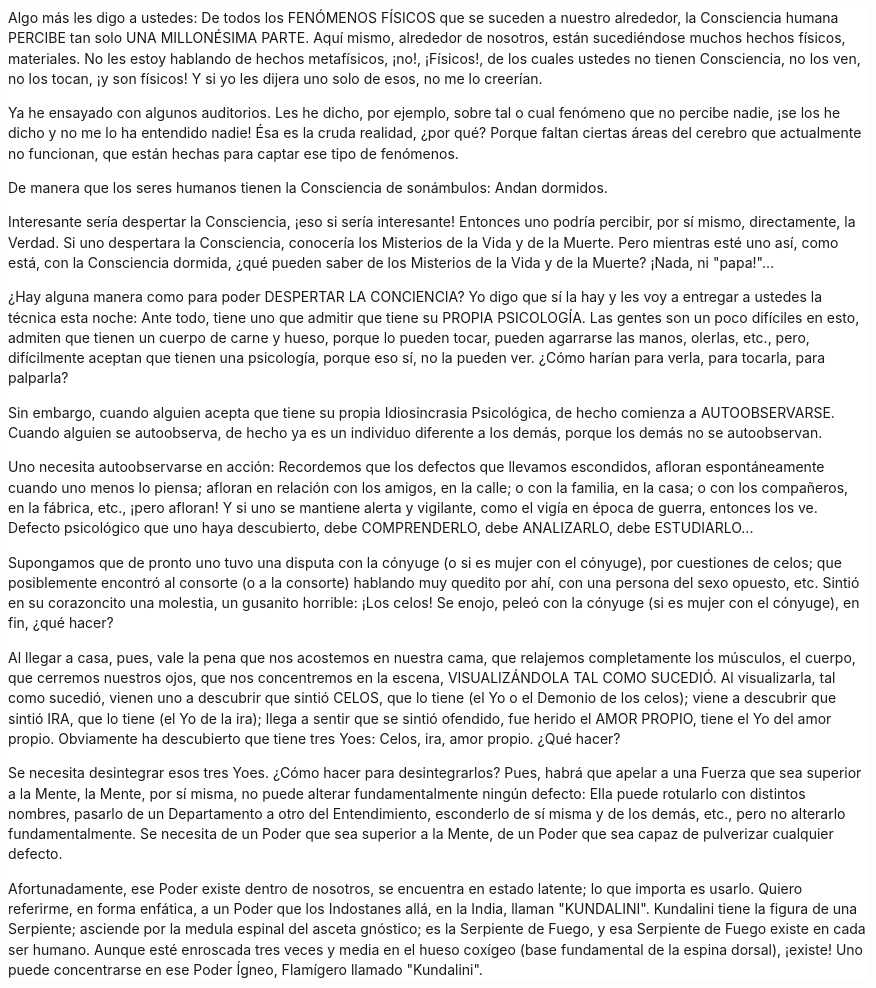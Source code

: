 Algo más les digo a ustedes: De todos los FENÓMENOS FÍSICOS que se suceden a nuestro alrededor, la Consciencia humana PERCIBE tan solo UNA MILLONÉSIMA PARTE. Aquí mismo, alrededor de nosotros, están sucediéndose muchos hechos físicos, materiales. No les estoy hablando de hechos metafísicos, ¡no!, ¡Físicos!, de los cuales ustedes no tienen Consciencia, no los ven, no los tocan, ¡y son físicos! Y si yo les dijera uno solo de esos, no me lo creerían.

Ya he ensayado con algunos auditorios. Les he dicho, por ejemplo, sobre tal o cual fenómeno que no percibe nadie, ¡se los he dicho y no me lo ha entendido nadie! Ésa es la cruda realidad, ¿por qué? Porque faltan ciertas áreas del cerebro que actualmente no funcionan, que están hechas para captar ese tipo de fenómenos.

De manera que los seres humanos tienen la Consciencia de sonámbulos: Andan dormidos.

Interesante sería despertar la Consciencia, ¡eso si sería interesante! Entonces uno podría percibir, por sí mismo, directamente, la Verdad. Si uno despertara la Consciencia, conocería los Misterios de la Vida y de la Muerte. Pero mientras esté uno así, como está, con la Consciencia dormida, ¿qué pueden saber de los Misterios de la Vida y de la Muerte? ¡Nada, ni "papa!"...

¿Hay alguna manera como para poder DESPERTAR LA CONCIENCIA? Yo digo que sí la hay y les voy a entregar a ustedes la técnica esta noche: Ante todo, tiene uno que admitir que tiene su PROPIA PSICOLOGÍA. Las gentes son un poco difíciles en esto, admiten que tienen un cuerpo de carne y hueso, porque lo pueden tocar, pueden agarrarse las manos, olerlas, etc., pero, difícilmente aceptan que tienen una psicología, porque eso sí, no la pueden ver. ¿Cómo harían para verla, para tocarla, para palparla?

Sin embargo, cuando alguien acepta que tiene su propia Idiosincrasia Psicológica, de hecho comienza a AUTOOBSERVARSE. Cuando alguien se autoobserva, de hecho ya es un individuo diferente a los demás, porque los demás no se autoobservan.

Uno necesita autoobservarse en acción: Recordemos que los defectos que llevamos escondidos, afloran espontáneamente cuando uno menos lo piensa; afloran en relación con los amigos, en la calle; o con la familia, en la casa; o con los compañeros, en la fábrica, etc., ¡pero afloran! Y si uno se mantiene alerta y vigilante, como el vigía en época de guerra, entonces los ve. Defecto psicológico que uno haya descubierto, debe COMPRENDERLO, debe ANALIZARLO, debe ESTUDIARLO...

Supongamos que de pronto uno tuvo una disputa con la cónyuge (o si es mujer con el cónyuge), por cuestiones de celos; que posiblemente encontró al consorte (o a la consorte) hablando muy quedito por ahí, con una persona del sexo opuesto, etc. Sintió en su corazoncito una molestia, un gusanito horrible: ¡Los celos! Se enojo, peleó con la cónyuge (si es mujer con el cónyuge), en fin, ¿qué hacer?

Al llegar a casa, pues, vale la pena que nos acostemos en nuestra cama, que relajemos completamente los músculos, el cuerpo, que cerremos nuestros ojos, que nos concentremos en la escena, VISUALIZÁNDOLA TAL COMO SUCEDIÓ. Al visualizarla, tal como sucedió, vienen uno a descubrir que sintió CELOS, que lo tiene (el Yo o el Demonio de los celos); viene a descubrir que sintió IRA, que lo tiene (el Yo de la ira); llega a sentir que se sintió ofendido, fue herido el AMOR PROPIO, tiene el Yo del amor propio. Obviamente ha descubierto que tiene tres Yoes: Celos, ira, amor propio. ¿Qué hacer?

Se necesita desintegrar esos tres Yoes. ¿Cómo hacer para desintegrarlos? Pues, habrá que apelar a una Fuerza que sea superior a la Mente, la Mente, por sí misma, no puede alterar fundamentalmente ningún defecto: Ella puede rotularlo con distintos nombres, pasarlo de un Departamento a otro del Entendimiento, esconderlo de sí misma y de los demás, etc., pero no alterarlo fundamentalmente. Se necesita de un Poder que sea superior a la Mente, de un Poder que sea capaz de pulverizar cualquier defecto.

Afortunadamente, ese Poder existe dentro de nosotros, se encuentra en estado latente; lo que importa es usarlo. Quiero referirme, en forma enfática, a un Poder que los Indostanes allá, en la India, llaman "KUNDALINI". Kundalini tiene la figura de una Serpiente; asciende por la medula espinal del asceta gnóstico; es la Serpiente de Fuego, y esa Serpiente de Fuego existe en cada ser humano. Aunque esté enroscada tres veces y media en el hueso coxígeo (base fundamental de la espina dorsal), ¡existe! Uno puede concentrarse en ese Poder Ígneo, Flamígero llamado "Kundalini".
